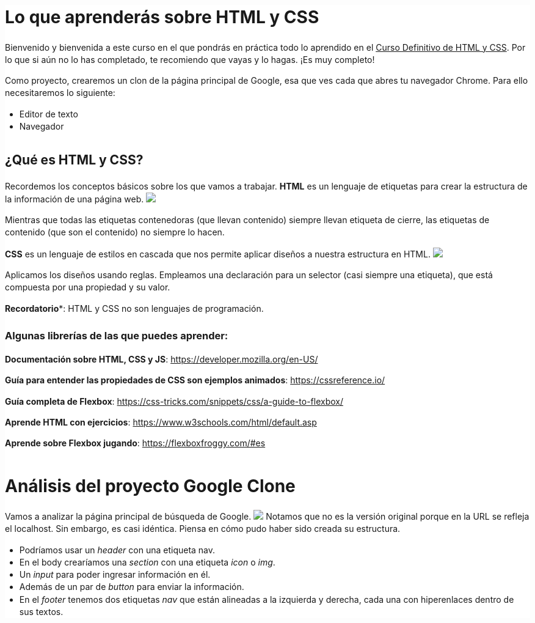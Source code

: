 # Lo que aprenderás sobre HTML y CSS
Bienvenido y bienvenida a este curso en el que pondrás en práctica todo lo aprendido en el [Curso Definitivo de HTML y CSS](https://platzi.com/cursos/html-css/). Por lo que si aún no lo has completado, te recomiendo que vayas y lo hagas. ¡Es muy completo!

Como proyecto, crearemos un clon de la página principal de Google, esa que ves cada que abres tu navegador Chrome. Para ello necesitaremos lo siguiente:

* Editor de texto
* Navegador

## ¿Qué es HTML y CSS?
Recordemos los conceptos básicos sobre los que vamos a trabajar.
**HTML** es un lenguaje de etiquetas para crear la estructura de la información de una página web.
![](https://cdn.document360.io/da52b302-22aa-4a71-9908-ba18e68ffee7/Images/Documentation/image%2833%29.png)

Mientras que todas las etiquetas contenedoras (que llevan contenido) siempre llevan etiqueta de cierre, las etiquetas de contenido (que son el contenido) no siempre lo hacen.

**CSS** es un lenguaje de estilos en cascada que nos permite aplicar diseños a nuestra estructura en HTML.
![](https://cdn.document360.io/da52b302-22aa-4a71-9908-ba18e68ffee7/Images/Documentation/image%2834%29.png)

Aplicamos los diseños usando reglas. Empleamos una declaración para un selector (casi siempre una etiqueta), que está compuesta por una propiedad y su valor.

**Recordatorio***: HTML y CSS no son lenguajes de programación.

### **Algunas librerías de las que puedes aprender**:
**Documentación sobre HTML, CSS y JS**:
https://developer.mozilla.org/en-US/

**Guía para entender las propiedades de CSS son ejemplos animados**:
https://cssreference.io/

**Guía completa de Flexbox**:
https://css-tricks.com/snippets/css/a-guide-to-flexbox/

**Aprende HTML con ejercicios**:
https://www.w3schools.com/html/default.asp

**Aprende sobre Flexbox jugando**:
https://flexboxfroggy.com/#es

# Análisis del proyecto Google Clone
Vamos a analizar la página principal de búsqueda de Google.
![](https://cdn.document360.io/da52b302-22aa-4a71-9908-ba18e68ffee7/Images/Documentation/2.jpg)
Notamos que no es la versión original porque en la URL se refleja el localhost. Sin embargo, es casi idéntica. Piensa en cómo pudo haber sido creada su estructura.

* Podríamos usar un *header* con una etiqueta nav.
* En el body crearíamos una *section* con una etiqueta *icon* o *img*.
* Un *input* para poder ingresar información en él.
* Además de un par de *button* para enviar la información.
* En el *footer* tenemos dos etiquetas *nav* que están alineadas a la izquierda y derecha, cada una con hiperenlaces dentro de sus textos.
